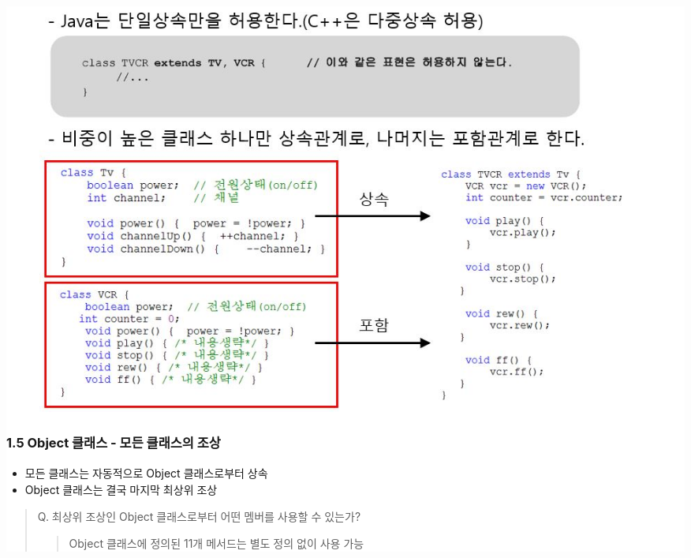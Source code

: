 ![단일상속](https://github.com/doxxx93/javastudy/blob/main/Ch07/Mina%20Park/summary/capture/ch7_1.4_%EB%8B%A8%EC%9D%BC%EC%83%81%EC%86%8D.JPG)

### 1.5 Object 클래스 - 모든 클래스의 조상
* 모든 클래스는 자동적으로 Object 클래스로부터 상속
* Object 클래스는 결국 마지막 최상위 조상 
> Q. 최상위 조상인 Object 클래스로부터 어떤 멤버를 사용할 수 있는가?
> > Object 클래스에 정의된 11개 메서드는 별도 정의 없이 사용 가능 